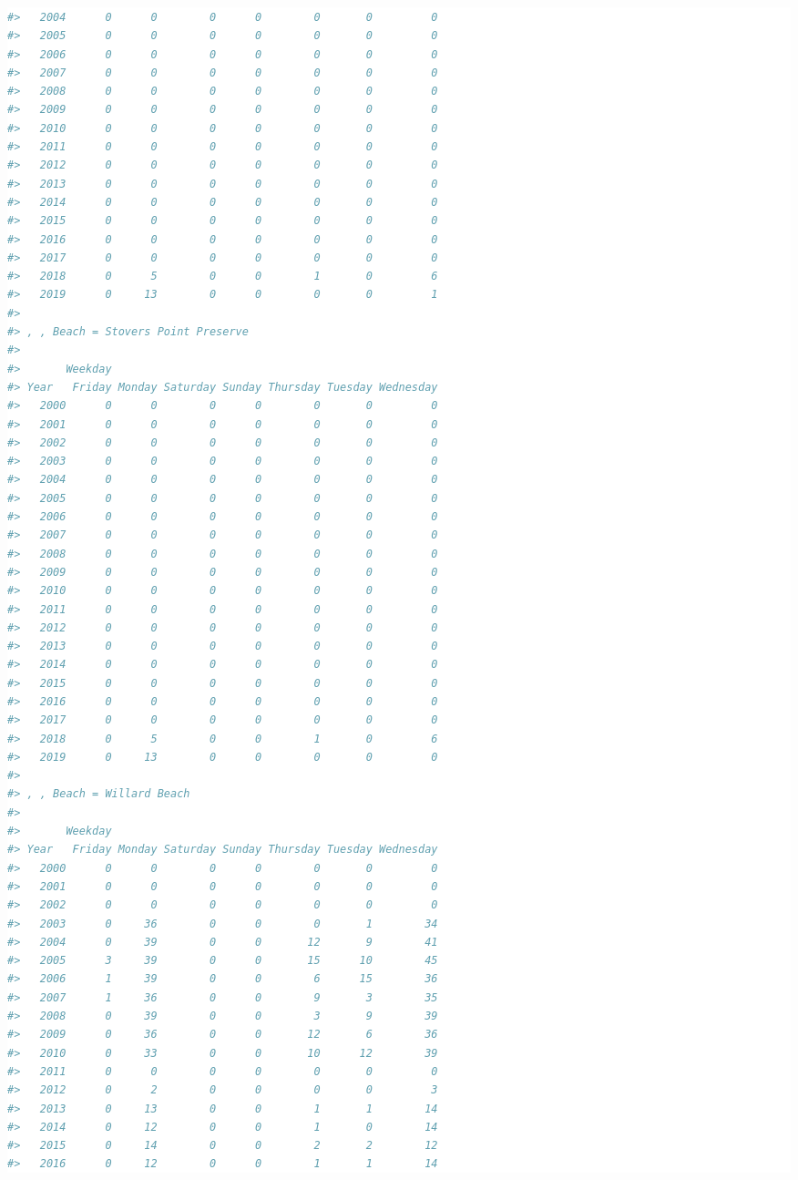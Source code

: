 ``` r
#>   2004      0      0        0      0        0       0         0
#>   2005      0      0        0      0        0       0         0
#>   2006      0      0        0      0        0       0         0
#>   2007      0      0        0      0        0       0         0
#>   2008      0      0        0      0        0       0         0
#>   2009      0      0        0      0        0       0         0
#>   2010      0      0        0      0        0       0         0
#>   2011      0      0        0      0        0       0         0
#>   2012      0      0        0      0        0       0         0
#>   2013      0      0        0      0        0       0         0
#>   2014      0      0        0      0        0       0         0
#>   2015      0      0        0      0        0       0         0
#>   2016      0      0        0      0        0       0         0
#>   2017      0      0        0      0        0       0         0
#>   2018      0      5        0      0        1       0         6
#>   2019      0     13        0      0        0       0         1
#> 
#> , , Beach = Stovers Point Preserve
#> 
#>       Weekday
#> Year   Friday Monday Saturday Sunday Thursday Tuesday Wednesday
#>   2000      0      0        0      0        0       0         0
#>   2001      0      0        0      0        0       0         0
#>   2002      0      0        0      0        0       0         0
#>   2003      0      0        0      0        0       0         0
#>   2004      0      0        0      0        0       0         0
#>   2005      0      0        0      0        0       0         0
#>   2006      0      0        0      0        0       0         0
#>   2007      0      0        0      0        0       0         0
#>   2008      0      0        0      0        0       0         0
#>   2009      0      0        0      0        0       0         0
#>   2010      0      0        0      0        0       0         0
#>   2011      0      0        0      0        0       0         0
#>   2012      0      0        0      0        0       0         0
#>   2013      0      0        0      0        0       0         0
#>   2014      0      0        0      0        0       0         0
#>   2015      0      0        0      0        0       0         0
#>   2016      0      0        0      0        0       0         0
#>   2017      0      0        0      0        0       0         0
#>   2018      0      5        0      0        1       0         6
#>   2019      0     13        0      0        0       0         0
#> 
#> , , Beach = Willard Beach
#> 
#>       Weekday
#> Year   Friday Monday Saturday Sunday Thursday Tuesday Wednesday
#>   2000      0      0        0      0        0       0         0
#>   2001      0      0        0      0        0       0         0
#>   2002      0      0        0      0        0       0         0
#>   2003      0     36        0      0        0       1        34
#>   2004      0     39        0      0       12       9        41
#>   2005      3     39        0      0       15      10        45
#>   2006      1     39        0      0        6      15        36
#>   2007      1     36        0      0        9       3        35
#>   2008      0     39        0      0        3       9        39
#>   2009      0     36        0      0       12       6        36
#>   2010      0     33        0      0       10      12        39
#>   2011      0      0        0      0        0       0         0
#>   2012      0      2        0      0        0       0         3
#>   2013      0     13        0      0        1       1        14
#>   2014      0     12        0      0        1       0        14
#>   2015      0     14        0      0        2       2        12
#>   2016      0     12        0      0        1       1        14
```